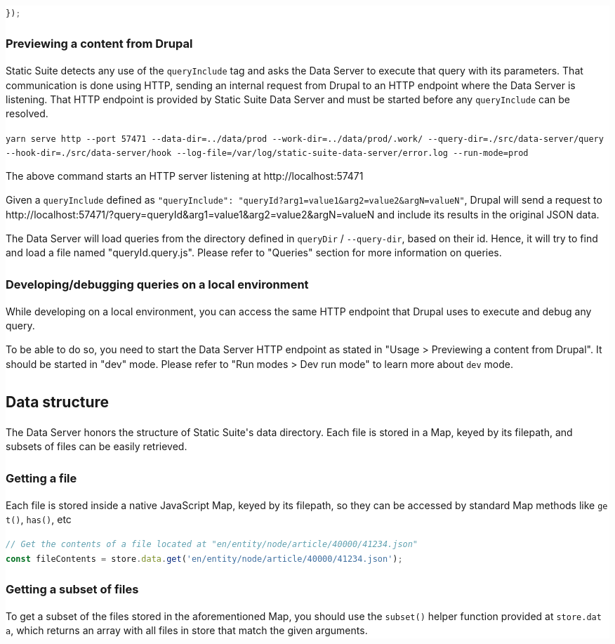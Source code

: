 ```javascript
});
```

### Previewing a content from Drupal

Static Suite detects any use of the `queryInclude` tag and asks the Data Server to execute that query with its parameters. That communication is done using HTTP, sending an internal request from Drupal to an HTTP endpoint where the Data Server is listening. That HTTP endpoint is provided by Static Suite Data Server and must be started before any `queryInclude` can be resolved.

```shell
yarn serve http --port 57471 --data-dir=../data/prod --work-dir=../data/prod/.work/ --query-dir=./src/data-server/query  --hook-dir=./src/data-server/hook --log-file=/var/log/static-suite-data-server/error.log --run-mode=prod
```

The above command starts an HTTP server listening at http://localhost:57471

Given a `queryInclude` defined as `"queryInclude": "queryId?arg1=value1&arg2=value2&argN=valueN"`, Drupal will send a request to http://localhost:57471/?query=queryId&arg1=value1&arg2=value2&argN=valueN and include its results in the original JSON data.

The Data Server will load queries from the directory defined in `queryDir` / `--query-dir`, based on their id. Hence, it will try to find and load a file named "queryId.query.js". Please refer to "Queries" section for more information on queries.

### Developing/debugging queries on a local environment

While developing on a local environment, you can access the same HTTP endpoint that Drupal uses to execute and debug any query.

To be able to do so, you need to start the Data Server HTTP endpoint as stated in "Usage > Previewing a content from Drupal". It should be started in "dev" mode. Please refer to "Run modes > Dev run mode" to learn more about `dev` mode.

## Data structure

The Data Server honors the structure of Static Suite's data directory. Each file is stored in a Map, keyed by its filepath, and subsets of files can be easily retrieved.

### Getting a file

Each file is stored inside a native JavaScript Map, keyed by its filepath, so they can be accessed by standard Map methods like `get()`, `has()`, etc

```javascript
// Get the contents of a file located at "en/entity/node/article/40000/41234.json"
const fileContents = store.data.get('en/entity/node/article/40000/41234.json');
```

### Getting a subset of files

To get a subset of the files stored in the aforementioned Map, you should use the `subset()` helper function provided at `store.data`, which returns an array with all files in store that match the given arguments.
